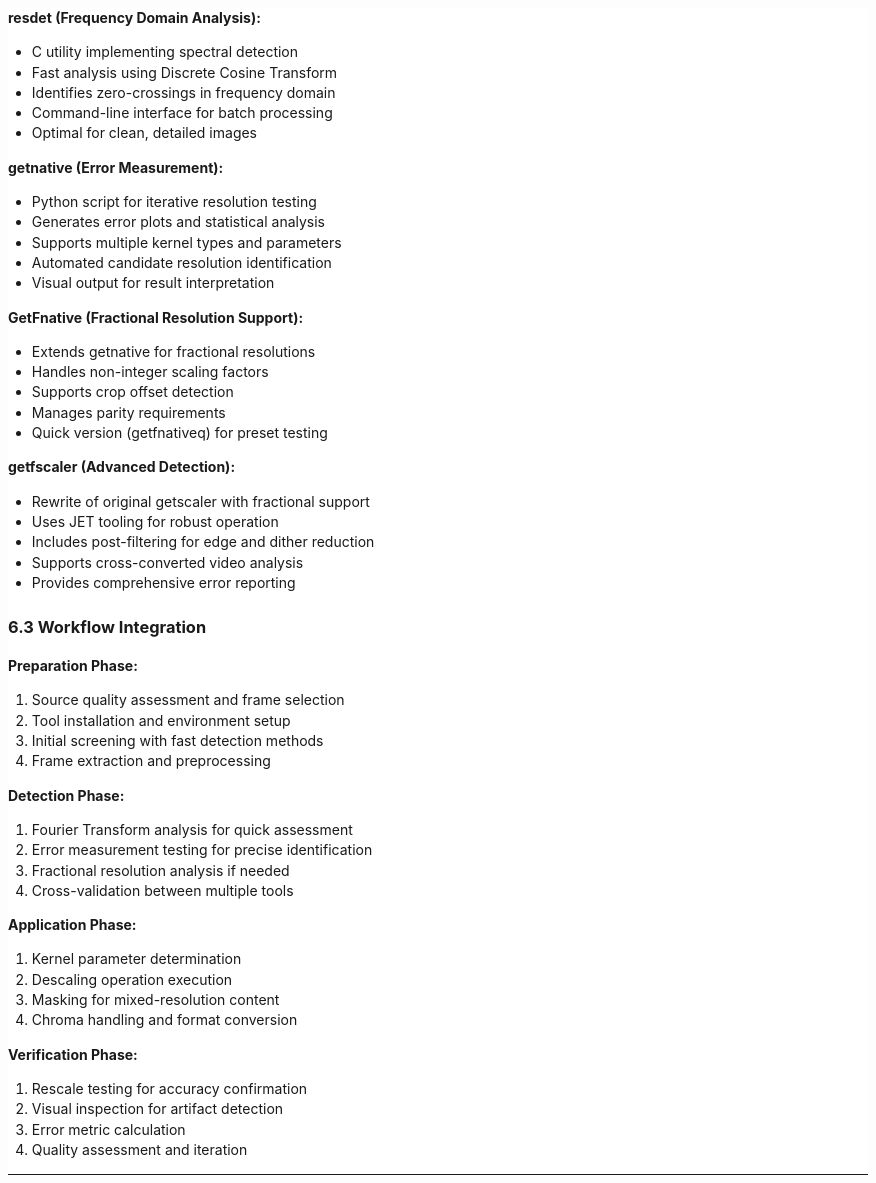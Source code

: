 **resdet (Frequency Domain Analysis):**

- C utility implementing spectral detection
- Fast analysis using Discrete Cosine Transform
- Identifies zero-crossings in frequency domain
- Command-line interface for batch processing
- Optimal for clean, detailed images

**getnative (Error Measurement):**

- Python script for iterative resolution testing
- Generates error plots and statistical analysis
- Supports multiple kernel types and parameters
- Automated candidate resolution identification
- Visual output for result interpretation

**GetFnative (Fractional Resolution Support):**

- Extends getnative for fractional resolutions
- Handles non-integer scaling factors
- Supports crop offset detection
- Manages parity requirements
- Quick version (getfnativeq) for preset testing

**getfscaler (Advanced Detection):**

- Rewrite of original getscaler with fractional support
- Uses JET tooling for robust operation
- Includes post-filtering for edge and dither reduction
- Supports cross-converted video analysis
- Provides comprehensive error reporting

### 6.3 Workflow Integration

**Preparation Phase:**

1. Source quality assessment and frame selection
2. Tool installation and environment setup
3. Initial screening with fast detection methods
4. Frame extraction and preprocessing

**Detection Phase:**

1. Fourier Transform analysis for quick assessment
2. Error measurement testing for precise identification
3. Fractional resolution analysis if needed
4. Cross-validation between multiple tools

**Application Phase:**

1. Kernel parameter determination
2. Descaling operation execution
3. Masking for mixed-resolution content
4. Chroma handling and format conversion

**Verification Phase:**

1. Rescale testing for accuracy confirmation
2. Visual inspection for artifact detection
3. Error metric calculation
4. Quality assessment and iteration

---